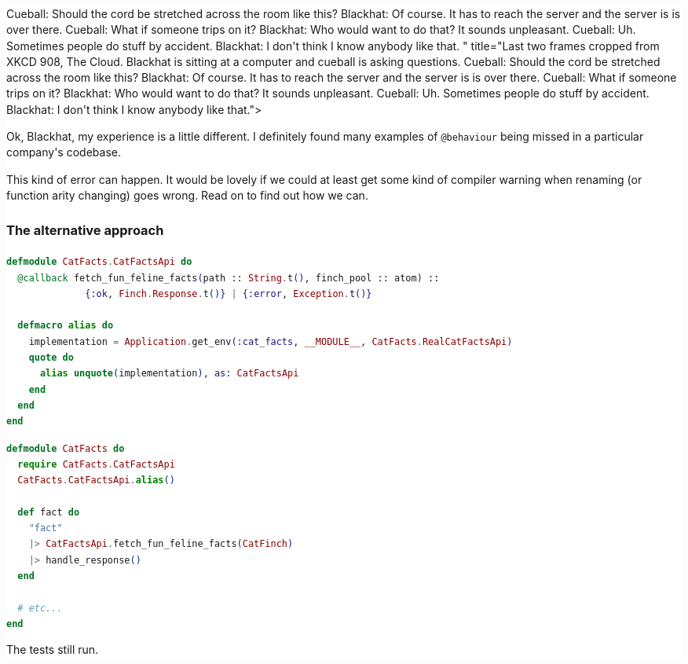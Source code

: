 Cueball: Should the cord be stretched across the room like this?
Blackhat: Of course. It has to reach the server and the server is is over there.
Cueball: What if someone trips on it?
Blackhat: Who would want to do that? It sounds unpleasant.
Cueball: Uh. Sometimes people do stuff by accident.
Blackhat: I don't think I know anybody like that.
" title="Last two frames cropped from XKCD 908, The Cloud. Blackhat is sitting at a computer and cueball is asking questions.
Cueball: Should the cord be stretched across the room like this?
Blackhat: Of course. It has to reach the server and the server is is over there.
Cueball: What if someone trips on it?
Blackhat: Who would want to do that? It sounds unpleasant.
Cueball: Uh. Sometimes people do stuff by accident.
Blackhat: I don't think I know anybody like that."></a></p>

Ok, Blackhat, my experience is a little different. I definitely found many examples of `@behaviour` being missed in a particular company's codebase.

This kind of error can happen. It would be lovely if we could at least get some kind of compiler warning when renaming (or function arity changing) goes wrong. Read on to find out how we can.

### The alternative approach

```elixir
defmodule CatFacts.CatFactsApi do
  @callback fetch_fun_feline_facts(path :: String.t(), finch_pool :: atom) ::
              {:ok, Finch.Response.t()} | {:error, Exception.t()}

  defmacro alias do
    implementation = Application.get_env(:cat_facts, __MODULE__, CatFacts.RealCatFactsApi)
    quote do
      alias unquote(implementation), as: CatFactsApi
    end
  end
end
```

```elixir
defmodule CatFacts do
  require CatFacts.CatFactsApi
  CatFacts.CatFactsApi.alias()

  def fact do
    "fact"
    |> CatFactsApi.fetch_fun_feline_facts(CatFinch)
    |> handle_response()
  end

  # etc...
end
```

The tests still run.
